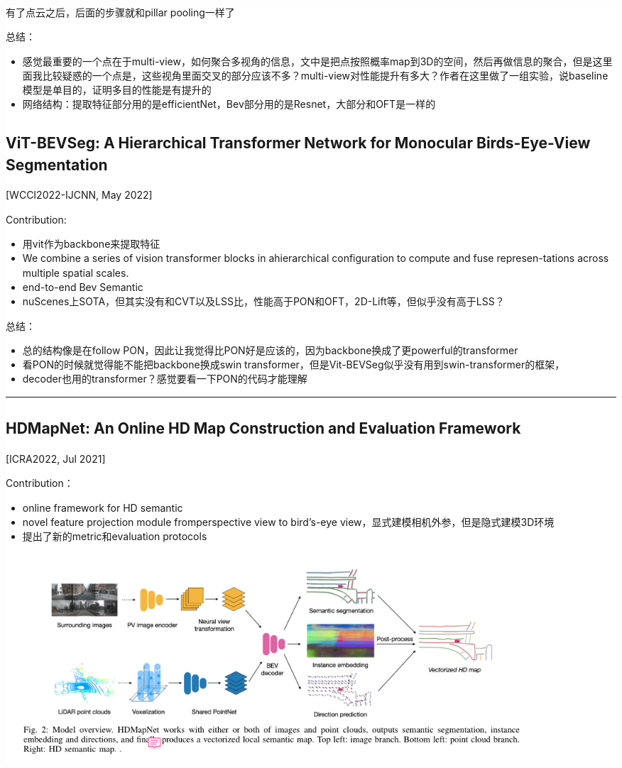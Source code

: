 有了点云之后，后面的步骤就和pillar pooling一样了

总结：

+ 感觉最重要的一个点在于multi-view，如何聚合多视角的信息，文中是把点按照概率map到3D的空间，然后再做信息的聚合，但是这里面我比较疑惑的一个点是，这些视角里面交叉的部分应该不多？multi-view对性能提升有多大？作者在这里做了一组实验，说baseline模型是单目的，证明多目的性能是有提升的
+ 网络结构：提取特征部分用的是efficientNet，Bev部分用的是Resnet，大部分和OFT是一样的





## ViT-BEVSeg: A Hierarchical Transformer Network for Monocular Birds-Eye-View Segmentation

[WCCI2022-IJCNN, May 2022]

Contribution:

+ 用vit作为backbone来提取特征
+ We  combine  a  series  of  vision  transformer  blocks  in  ahierarchical configuration to compute and fuse represen-tations across multiple spatial scales.
+ end-to-end Bev Semantic
+ nuScenes上SOTA，但其实没有和CVT以及LSS比，性能高于PON和OFT，2D-Lift等，但似乎没有高于LSS？



总结：

+ 总的结构像是在follow PON，因此让我觉得比PON好是应该的，因为backbone换成了更powerful的transformer
+ 看PON的时候就觉得能不能把backbone换成swin transformer，但是Vit-BEVSeg似乎没有用到swin-transformer的框架，
+ decoder也用的transformer？感觉要看一下PON的代码才能理解

------



## HDMapNet: An Online HD Map Construction and Evaluation Framework

[ICRA2022, Jul 2021]

Contribution：

+ online framework for HD semantic
+ novel feature projection module fromperspective  view  to  bird’s-eye  view，显式建模相机外参，但是隐式建模3D环境
+ 提出了新的metric和evaluation protocols



<img src="/images/HDMap-framework.png" alt="HDMap-framework" style="zoom:80%;" />
